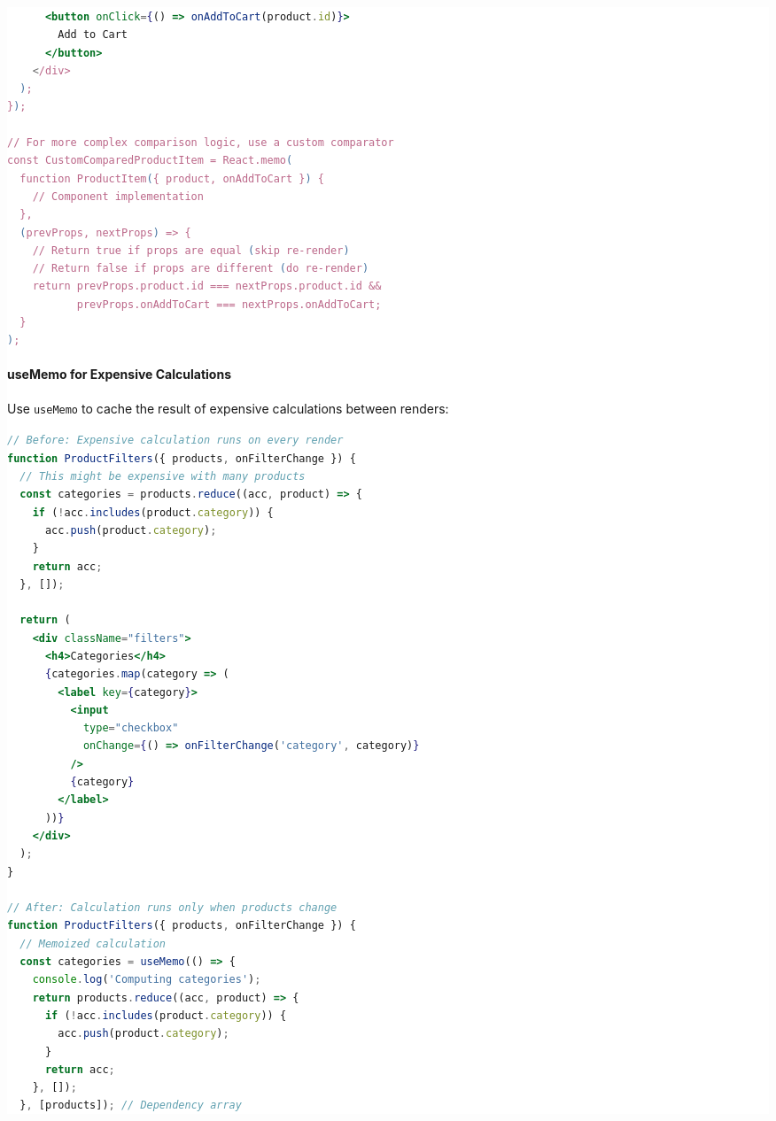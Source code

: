 ```jsx
      <button onClick={() => onAddToCart(product.id)}>
        Add to Cart
      </button>
    </div>
  );
});

// For more complex comparison logic, use a custom comparator
const CustomComparedProductItem = React.memo(
  function ProductItem({ product, onAddToCart }) {
    // Component implementation
  },
  (prevProps, nextProps) => {
    // Return true if props are equal (skip re-render)
    // Return false if props are different (do re-render)
    return prevProps.product.id === nextProps.product.id &&
           prevProps.onAddToCart === nextProps.onAddToCart;
  }
);
```

#### useMemo for Expensive Calculations

Use `useMemo` to cache the result of expensive calculations between renders:

```jsx
// Before: Expensive calculation runs on every render
function ProductFilters({ products, onFilterChange }) {
  // This might be expensive with many products
  const categories = products.reduce((acc, product) => {
    if (!acc.includes(product.category)) {
      acc.push(product.category);
    }
    return acc;
  }, []);
  
  return (
    <div className="filters">
      <h4>Categories</h4>
      {categories.map(category => (
        <label key={category}>
          <input
            type="checkbox"
            onChange={() => onFilterChange('category', category)}
          />
          {category}
        </label>
      ))}
    </div>
  );
}

// After: Calculation runs only when products change
function ProductFilters({ products, onFilterChange }) {
  // Memoized calculation
  const categories = useMemo(() => {
    console.log('Computing categories');
    return products.reduce((acc, product) => {
      if (!acc.includes(product.category)) {
        acc.push(product.category);
      }
      return acc;
    }, []);
  }, [products]); // Dependency array
```